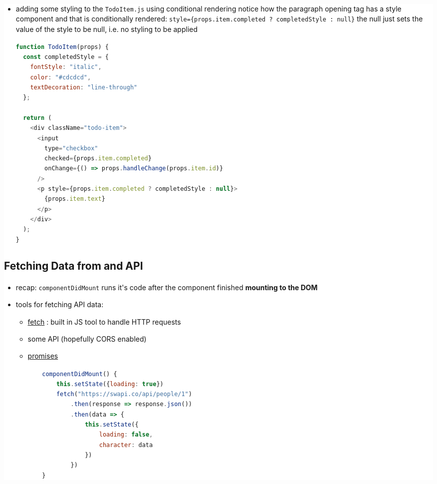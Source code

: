 
- adding some styling to the `TodoItem.js` using conditional rendering
  notice how the paragraph opening tag has a style component and that is conditionally rendered:
  `style={props.item.completed ? completedStyle : null}` the null just sets the value of the style to be null, i.e. no styling to be applied

  ```javascript
  function TodoItem(props) {
    const completedStyle = {
      fontStyle: "italic",
      color: "#cdcdcd",
      textDecoration: "line-through"
    };

    return (
      <div className="todo-item">
        <input
          type="checkbox"
          checked={props.item.completed}
          onChange={() => props.handleChange(props.item.id)}
        />
        <p style={props.item.completed ? completedStyle : null}>
          {props.item.text}
        </p>
      </div>
    );
  }
  ```

## Fetching Data from and API

- recap: `componentDidMount` runs it's code after the component finished **mounting to the DOM**

- tools for fetching API data:
  - [fetch](https://developer.mozilla.org/en-US/docs/Web/API/WindowOrWorkerGlobalScope/fetch) : built in JS tool to handle HTTP requests
  - some API (hopefully CORS enabled)
  - [promises](https://medium.com/javascript-scene/master-the-javascript-interview-what-is-a-promise-27fc71e77261)


    ```javascript
        componentDidMount() {
            this.setState({loading: true})
            fetch("https://swapi.co/api/people/1")
                .then(response => response.json())
                .then(data => {
                    this.setState({
                        loading: false,
                        character: data
                    })
                })
        }
